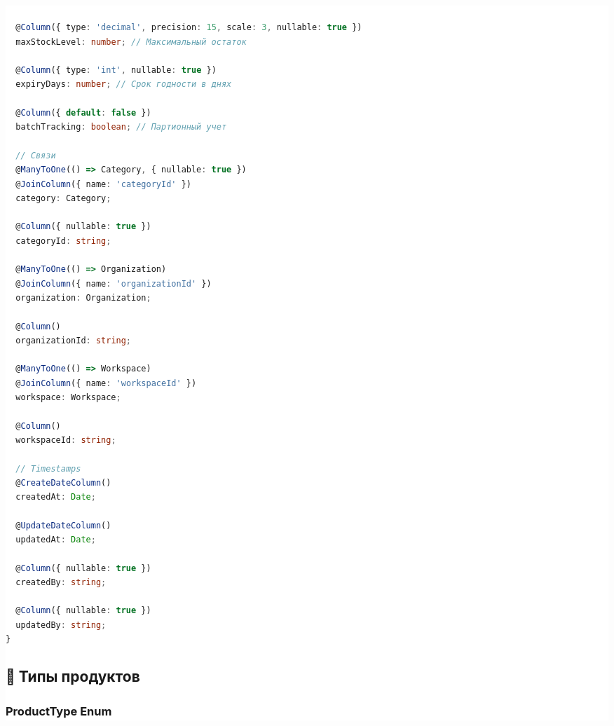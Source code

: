 ```typescript

  @Column({ type: 'decimal', precision: 15, scale: 3, nullable: true })
  maxStockLevel: number; // Максимальный остаток

  @Column({ type: 'int', nullable: true })
  expiryDays: number; // Срок годности в днях

  @Column({ default: false })
  batchTracking: boolean; // Партионный учет

  // Связи
  @ManyToOne(() => Category, { nullable: true })
  @JoinColumn({ name: 'categoryId' })
  category: Category;

  @Column({ nullable: true })
  categoryId: string;

  @ManyToOne(() => Organization)
  @JoinColumn({ name: 'organizationId' })
  organization: Organization;

  @Column()
  organizationId: string;

  @ManyToOne(() => Workspace)
  @JoinColumn({ name: 'workspaceId' })
  workspace: Workspace;

  @Column()
  workspaceId: string;

  // Timestamps
  @CreateDateColumn()
  createdAt: Date;

  @UpdateDateColumn()
  updatedAt: Date;

  @Column({ nullable: true })
  createdBy: string;

  @Column({ nullable: true })
  updatedBy: string;
}
```

## 🎨 Типы продуктов

### ProductType Enum
